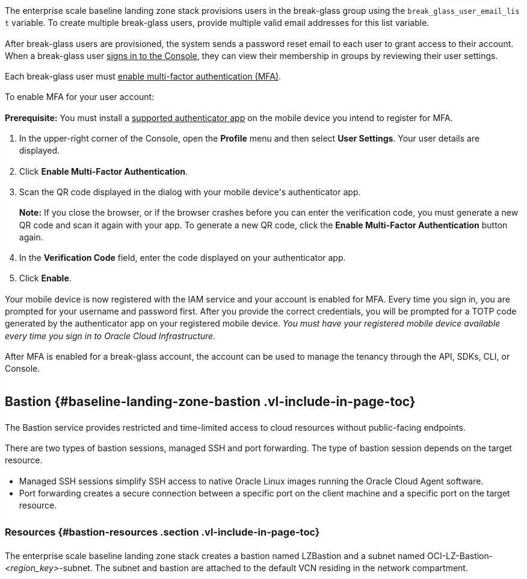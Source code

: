 The enterprise scale baseline landing zone stack provisions users in the break-glass group using the `break_glass_user_email_list` variable. To create multiple break-glass users, provide multiple valid email addresses for this list variable.

After break-glass users are provisioned, the system sends a password reset email to each user to grant access to their account. When a break-glass user [signs in to the Console](https://docs.oracle.com/iaas/Content/GSG/Tasks/signingin.htm), they can view their membership in groups by reviewing their user settings.

Each break-glass user must [enable multi-factor authentication (MFA)](https://docs.oracle.com/iaas/Content/Identity/Tasks/usingmfa.htm).

To enable MFA for your user account:

**Prerequisite:** You must install a [supported authenticator app](https://docs.oracle.com/iaas/Content/Identity/Tasks/usingmfa.htm) on the mobile device you intend to register for MFA.

1.  In the upper-right corner of the Console, open the **Profile** menu and then select **User Settings**. Your user details are displayed.
1.  Click **Enable Multi-Factor Authentication**.
1.  Scan the QR code displayed in the dialog with your mobile device's authenticator app.

    **Note:** If you close the browser, or if the browser crashes before you can enter the verification code, you must generate a new QR code and scan it again with your app. To generate a new QR code, click the **Enable Multi-Factor Authentication** button again.

1.  In the **Verification Code** field, enter the code displayed on your authenticator app.
1.  Click **Enable**.

Your mobile device is now registered with the IAM service and your account is enabled for MFA. Every time you sign in, you are prompted for your username and password first. After you provide the correct credentials, you will be prompted for a TOTP code generated by the authenticator app on your registered mobile device. *You must have your registered mobile device available every time you sign in to Oracle Cloud Infrastructure.*

After MFA is enabled for a break-glass account, the account can be used to manage the tenancy through the API, SDKs, CLI, or Console.

## Bastion {#baseline-landing-zone-bastion .vl-include-in-page-toc}

The Bastion service provides restricted and time-limited access to cloud resources without public-facing endpoints.

There are two types of bastion sessions, managed SSH and port forwarding. The type of bastion session depends on the target resource.

-   Managed SSH sessions simplify SSH access to native Oracle Linux images running the Oracle Cloud Agent software.
-   Port forwarding creates a secure connection between a specific port on the client machine and a specific port on the target resource.

### Resources {#bastion-resources .section .vl-include-in-page-toc}

The enterprise scale baseline landing zone stack creates a bastion named LZBastion and a subnet named OCI-LZ-Bastion-<var>&lt;region_key&gt;</var>-subnet. The subnet and bastion are attached to the default VCN residing in the network compartment.
